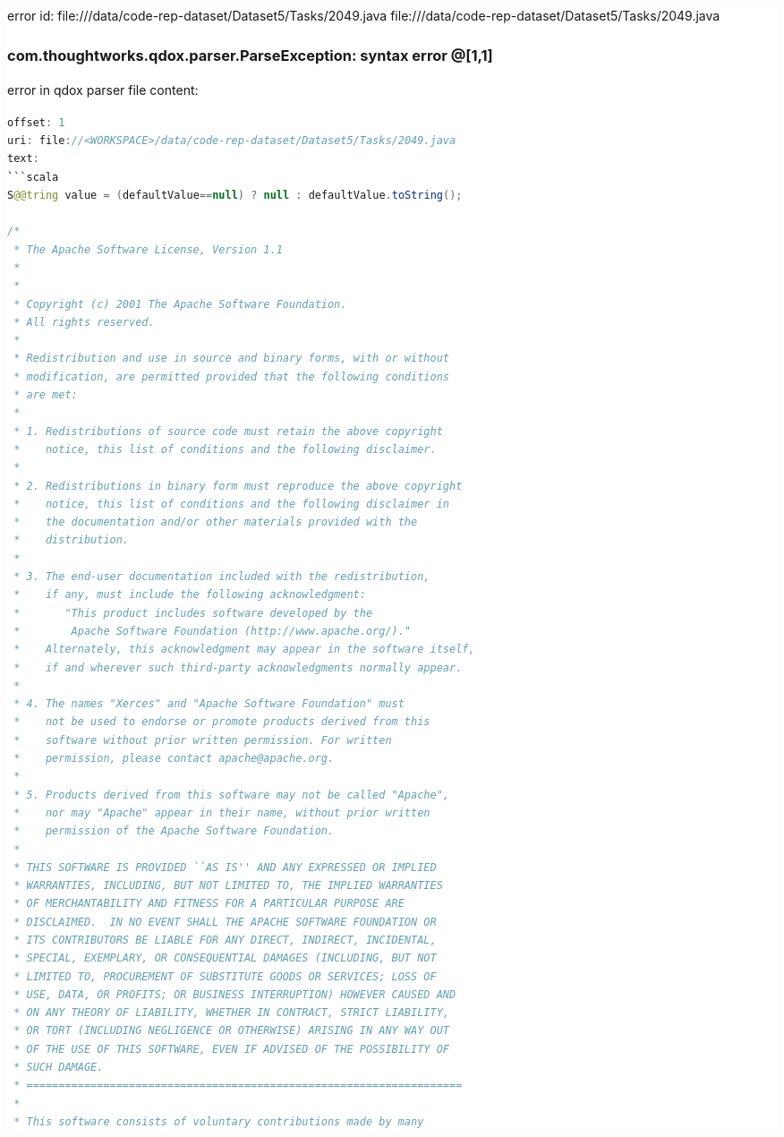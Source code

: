 error id: file://<WORKSPACE>/data/code-rep-dataset/Dataset5/Tasks/2049.java
file://<WORKSPACE>/data/code-rep-dataset/Dataset5/Tasks/2049.java
### com.thoughtworks.qdox.parser.ParseException: syntax error @[1,1]

error in qdox parser
file content:
```java
offset: 1
uri: file://<WORKSPACE>/data/code-rep-dataset/Dataset5/Tasks/2049.java
text:
```scala
S@@tring value = (defaultValue==null) ? null : defaultValue.toString();

/*
 * The Apache Software License, Version 1.1
 *
 *
 * Copyright (c) 2001 The Apache Software Foundation.
 * All rights reserved.
 *
 * Redistribution and use in source and binary forms, with or without
 * modification, are permitted provided that the following conditions
 * are met:
 *
 * 1. Redistributions of source code must retain the above copyright
 *    notice, this list of conditions and the following disclaimer.
 *
 * 2. Redistributions in binary form must reproduce the above copyright
 *    notice, this list of conditions and the following disclaimer in
 *    the documentation and/or other materials provided with the
 *    distribution.
 *
 * 3. The end-user documentation included with the redistribution,
 *    if any, must include the following acknowledgment:
 *       "This product includes software developed by the
 *        Apache Software Foundation (http://www.apache.org/)."
 *    Alternately, this acknowledgment may appear in the software itself,
 *    if and wherever such third-party acknowledgments normally appear.
 *
 * 4. The names "Xerces" and "Apache Software Foundation" must
 *    not be used to endorse or promote products derived from this
 *    software without prior written permission. For written
 *    permission, please contact apache@apache.org.
 *
 * 5. Products derived from this software may not be called "Apache",
 *    nor may "Apache" appear in their name, without prior written
 *    permission of the Apache Software Foundation.
 *
 * THIS SOFTWARE IS PROVIDED ``AS IS'' AND ANY EXPRESSED OR IMPLIED
 * WARRANTIES, INCLUDING, BUT NOT LIMITED TO, THE IMPLIED WARRANTIES
 * OF MERCHANTABILITY AND FITNESS FOR A PARTICULAR PURPOSE ARE
 * DISCLAIMED.  IN NO EVENT SHALL THE APACHE SOFTWARE FOUNDATION OR
 * ITS CONTRIBUTORS BE LIABLE FOR ANY DIRECT, INDIRECT, INCIDENTAL,
 * SPECIAL, EXEMPLARY, OR CONSEQUENTIAL DAMAGES (INCLUDING, BUT NOT
 * LIMITED TO, PROCUREMENT OF SUBSTITUTE GOODS OR SERVICES; LOSS OF
 * USE, DATA, OR PROFITS; OR BUSINESS INTERRUPTION) HOWEVER CAUSED AND
 * ON ANY THEORY OF LIABILITY, WHETHER IN CONTRACT, STRICT LIABILITY,
 * OR TORT (INCLUDING NEGLIGENCE OR OTHERWISE) ARISING IN ANY WAY OUT
 * OF THE USE OF THIS SOFTWARE, EVEN IF ADVISED OF THE POSSIBILITY OF
 * SUCH DAMAGE.
 * ====================================================================
 *
 * This software consists of voluntary contributions made by many
```